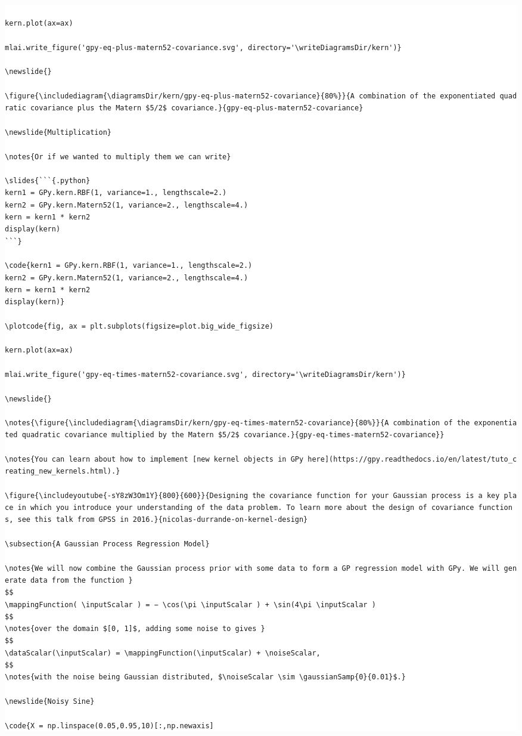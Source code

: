 ```}

kern.plot(ax=ax)

mlai.write_figure('gpy-eq-plus-matern52-covariance.svg', directory='\writeDiagramsDir/kern')}

\newslide{}

\figure{\includediagram{\diagramsDir/kern/gpy-eq-plus-matern52-covariance}{80%}}{A combination of the exponentiated quadratic covariance plus the Matern $5/2$ covariance.}{gpy-eq-plus-matern52-covariance}

\newslide{Multiplication}

\notes{Or if we wanted to multiply them we can write}

\slides{```{.python}
kern1 = GPy.kern.RBF(1, variance=1., lengthscale=2.)
kern2 = GPy.kern.Matern52(1, variance=2., lengthscale=4.)
kern = kern1 * kern2
display(kern)
```}

\code{kern1 = GPy.kern.RBF(1, variance=1., lengthscale=2.)
kern2 = GPy.kern.Matern52(1, variance=2., lengthscale=4.)
kern = kern1 * kern2
display(kern)}

\plotcode{fig, ax = plt.subplots(figsize=plot.big_wide_figsize)

kern.plot(ax=ax)

mlai.write_figure('gpy-eq-times-matern52-covariance.svg', directory='\writeDiagramsDir/kern')}

\newslide{}

\notes{\figure{\includediagram{\diagramsDir/kern/gpy-eq-times-matern52-covariance}{80%}}{A combination of the exponentiated quadratic covariance multiplied by the Matern $5/2$ covariance.}{gpy-eq-times-matern52-covariance}}

\notes{You can learn about how to implement [new kernel objects in GPy here](https://gpy.readthedocs.io/en/latest/tuto_creating_new_kernels.html).}

\figure{\includeyoutube{-sY8zW3Om1Y}{800}{600}}{Designing the covariance function for your Gaussian process is a key place in which you introduce your understanding of the data problem. To learn more about the design of covariance functions, see this talk from GPSS in 2016.}{nicolas-durrande-on-kernel-design}

\subsection{A Gaussian Process Regression Model}

\notes{We will now combine the Gaussian process prior with some data to form a GP regression model with GPy. We will generate data from the function }
$$
\mappingFunction( \inputScalar ) = − \cos(\pi \inputScalar ) + \sin(4\pi \inputScalar )
$$ 
\notes{over the domain $[0, 1]$, adding some noise to gives }
$$
\dataScalar(\inputScalar) = \mappingFunction(\inputScalar) + \noiseScalar,
$$ 
\notes{with the noise being Gaussian distributed, $\noiseScalar \sim \gaussianSamp{0}{0.01}$.}

\newslide{Noisy Sine}

\code{X = np.linspace(0.05,0.95,10)[:,np.newaxis]
```